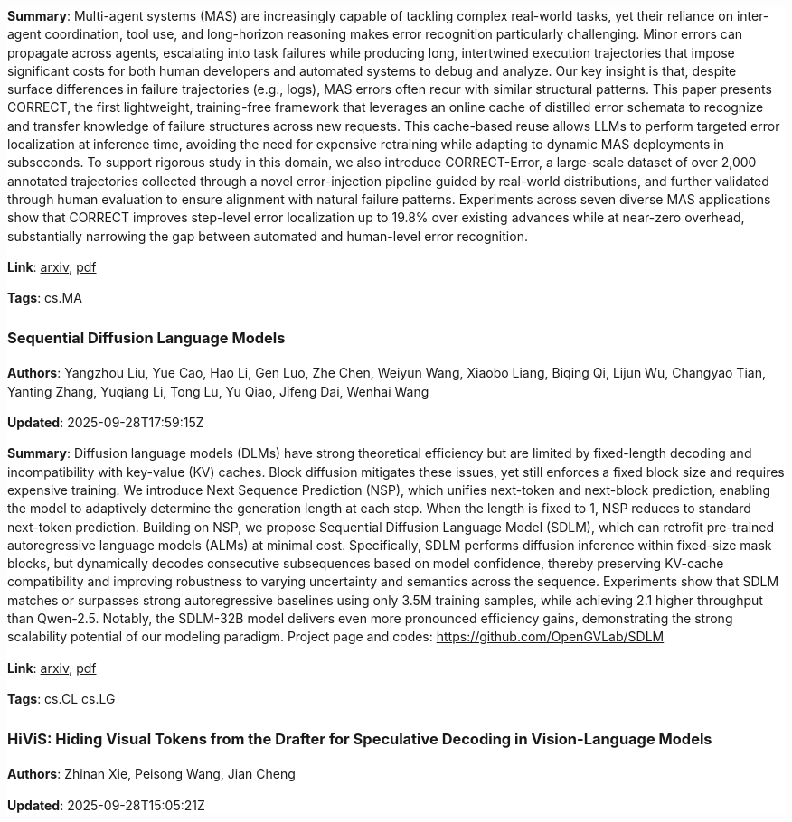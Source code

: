 **Summary**: Multi-agent systems (MAS) are increasingly capable of tackling complex real-world tasks, yet their reliance on inter-agent coordination, tool use, and long-horizon reasoning makes error recognition particularly challenging. Minor errors can propagate across agents, escalating into task failures while producing long, intertwined execution trajectories that impose significant costs for both human developers and automated systems to debug and analyze. Our key insight is that, despite surface differences in failure trajectories (e.g., logs), MAS errors often recur with similar structural patterns. This paper presents CORRECT, the first lightweight, training-free framework that leverages an online cache of distilled error schemata to recognize and transfer knowledge of failure structures across new requests. This cache-based reuse allows LLMs to perform targeted error localization at inference time, avoiding the need for expensive retraining while adapting to dynamic MAS deployments in subseconds. To support rigorous study in this domain, we also introduce CORRECT-Error, a large-scale dataset of over 2,000 annotated trajectories collected through a novel error-injection pipeline guided by real-world distributions, and further validated through human evaluation to ensure alignment with natural failure patterns. Experiments across seven diverse MAS applications show that CORRECT improves step-level error localization up to 19.8% over existing advances while at near-zero overhead, substantially narrowing the gap between automated and human-level error recognition.

**Link**: [arxiv](http://arxiv.org/abs/2509.24088v1),  [pdf](http://arxiv.org/pdf/2509.24088v1)

**Tags**: cs.MA 



### Sequential Diffusion Language Models
**Authors**: Yangzhou Liu, Yue Cao, Hao Li, Gen Luo, Zhe Chen, Weiyun Wang, Xiaobo Liang, Biqing Qi, Lijun Wu, Changyao Tian, Yanting Zhang, Yuqiang Li, Tong Lu, Yu Qiao, Jifeng Dai, Wenhai Wang

**Updated**: 2025-09-28T17:59:15Z

**Summary**: Diffusion language models (DLMs) have strong theoretical efficiency but are limited by fixed-length decoding and incompatibility with key-value (KV) caches. Block diffusion mitigates these issues, yet still enforces a fixed block size and requires expensive training. We introduce Next Sequence Prediction (NSP), which unifies next-token and next-block prediction, enabling the model to adaptively determine the generation length at each step. When the length is fixed to 1, NSP reduces to standard next-token prediction. Building on NSP, we propose Sequential Diffusion Language Model (SDLM), which can retrofit pre-trained autoregressive language models (ALMs) at minimal cost. Specifically, SDLM performs diffusion inference within fixed-size mask blocks, but dynamically decodes consecutive subsequences based on model confidence, thereby preserving KV-cache compatibility and improving robustness to varying uncertainty and semantics across the sequence. Experiments show that SDLM matches or surpasses strong autoregressive baselines using only 3.5M training samples, while achieving 2.1 higher throughput than Qwen-2.5. Notably, the SDLM-32B model delivers even more pronounced efficiency gains, demonstrating the strong scalability potential of our modeling paradigm. Project page and codes: https://github.com/OpenGVLab/SDLM

**Link**: [arxiv](http://arxiv.org/abs/2509.24007v1),  [pdf](http://arxiv.org/pdf/2509.24007v1)

**Tags**: cs.CL cs.LG 



### HiViS: Hiding Visual Tokens from the Drafter for Speculative Decoding in   Vision-Language Models
**Authors**: Zhinan Xie, Peisong Wang, Jian Cheng

**Updated**: 2025-09-28T15:05:21Z
